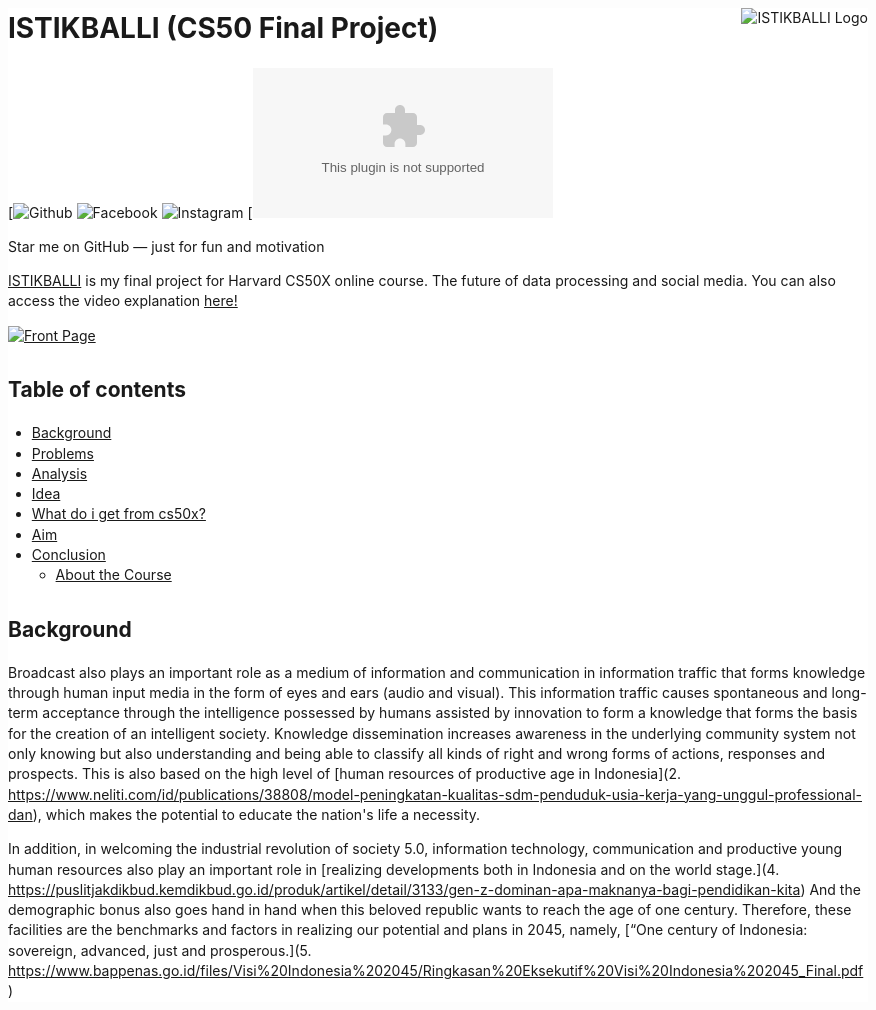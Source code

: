 <a href='https://secure-island-71749.herokuapp.com'>
    <img src='./media/logo.png' alt='ISTIKBALLI Logo' title='ISTIKBALLI' align='right' height='60'/>
</a>

# ISTIKBALLI (CS50 Final Project)
[![Github](https://github.com/MuhammedGazi05)
![Facebook](https://www.facebook.com/sabiq.alghozi.3)
![Instagram](https://www.instagram.com/sabiqmghazi)
[![Email](sabiqmuhammadghozi@gmail.com)

Star me on GitHub — just for fun and motivation

[ISTIKBALLI](https://www.istikballi.blogspot.com) is my final project for Harvard CS50X online course. The future of data processing and social media.
You can also access the video explanation [here!](https://youtu.be/EFocsy9a0SM)

<a href='https://secure-island-71749.herokuapp.com'>
    <img src='./media/front_page.png' alt='Front Page'/>
</a>

## Table of contents

-   [Background](#background)
-   [Problems](#problems)
-   [Analysis](#analysis)
-   [Idea](#idea)
-   [What do i get from cs50x?](#whatdoigetfromcs50x?)
-   [Aim](#aim)
-   [Conclusion](#conclusion)
    -   [About the Course](#aboutthecourse)

## Background

Broadcast also plays an important role as a medium of information and communication in information traffic that forms knowledge through human input media in the form of eyes and ears (audio and visual).
This information traffic causes spontaneous and long-term acceptance through the intelligence possessed by humans assisted by innovation to form a knowledge that forms the basis for the creation of an intelligent society.
Knowledge dissemination increases awareness in the underlying community system not only knowing but also understanding and being able to classify all kinds of right and wrong forms of actions, responses and prospects.
This is also based on the high level of [human resources of productive age in Indonesia](2.	https://www.neliti.com/id/publications/38808/model-peningkatan-kualitas-sdm-penduduk-usia-kerja-yang-unggul-professional-dan), which makes the potential to educate the nation's life a necessity.

In addition, in welcoming the industrial revolution of society 5.0, information technology, communication and productive young human resources also play an important role in [realizing developments both in Indonesia and on the world stage.](4.	https://puslitjakdikbud.kemdikbud.go.id/produk/artikel/detail/3133/gen-z-dominan-apa-maknanya-bagi-pendidikan-kita)
And the demographic bonus also goes hand in hand when this beloved republic wants to reach the age of one century.
Therefore, these facilities are the benchmarks and factors in realizing our potential and plans in 2045, namely, [“One century of Indonesia: sovereign, advanced, just and prosperous.](5.	https://www.bappenas.go.id/files/Visi%20Indonesia%202045/Ringkasan%20Eksekutif%20Visi%20Indonesia%202045_Final.pdf)
